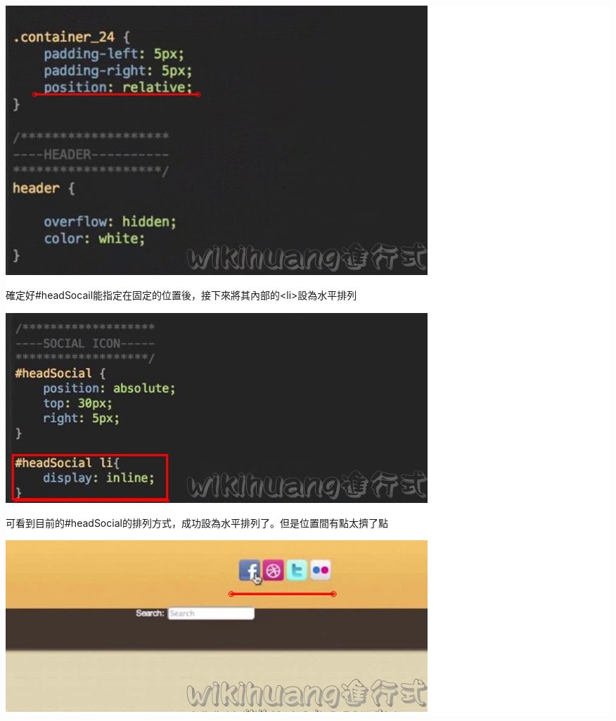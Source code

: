 <img src="/images/coding-note/html/psd-to-html/05a_buildCss_header_section/05a_buildCss_header_section-0.18.10.10.jpg" alt="/images/coding-note/html/psd-to-html/05a_buildCss_header_section/05a_buildCss_header_section-0.18.10.10.jpg"/>




<p>確定好#headSocail能指定在固定的位置後，接下來將其內部的&lt;li&gt;設為水平排列</p>
<img src="/images/coding-note/html/psd-to-html/05a_buildCss_header_section/05a_buildCss_header_section-0.18.27.30.jpg" alt="/images/coding-note/html/psd-to-html/05a_buildCss_header_section/05a_buildCss_header_section-0.18.27.30.jpg"/>




<p>可看到目前的#headSocial的排列方式，成功設為水平排列了。但是位置間有點太擠了點</p>
<img src="/images/coding-note/html/psd-to-html/05a_buildCss_header_section/05a_buildCss_header_section-0.18.29.60.jpg" alt="/images/coding-note/html/psd-to-html/05a_buildCss_header_section/05a_buildCss_header_section-0.18.29.60.jpg"/>
